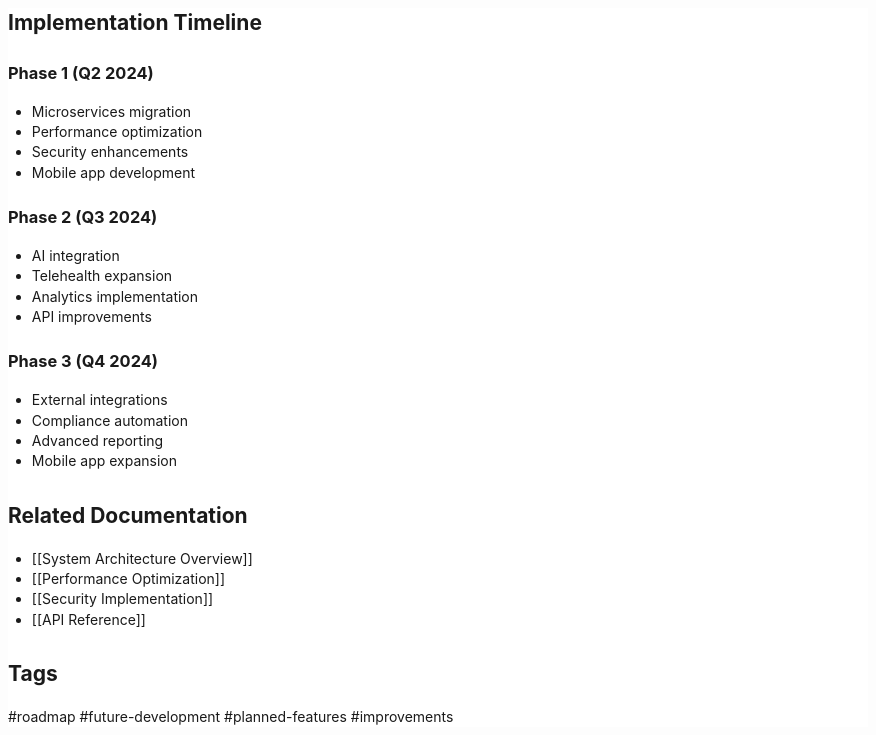 ## Implementation Timeline

### Phase 1 (Q2 2024)
- Microservices migration
- Performance optimization
- Security enhancements
- Mobile app development

### Phase 2 (Q3 2024)
- AI integration
- Telehealth expansion
- Analytics implementation
- API improvements

### Phase 3 (Q4 2024)
- External integrations
- Compliance automation
- Advanced reporting
- Mobile app expansion

## Related Documentation
- [[System Architecture Overview]]
- [[Performance Optimization]]
- [[Security Implementation]]
- [[API Reference]]

## Tags
#roadmap #future-development #planned-features #improvements 